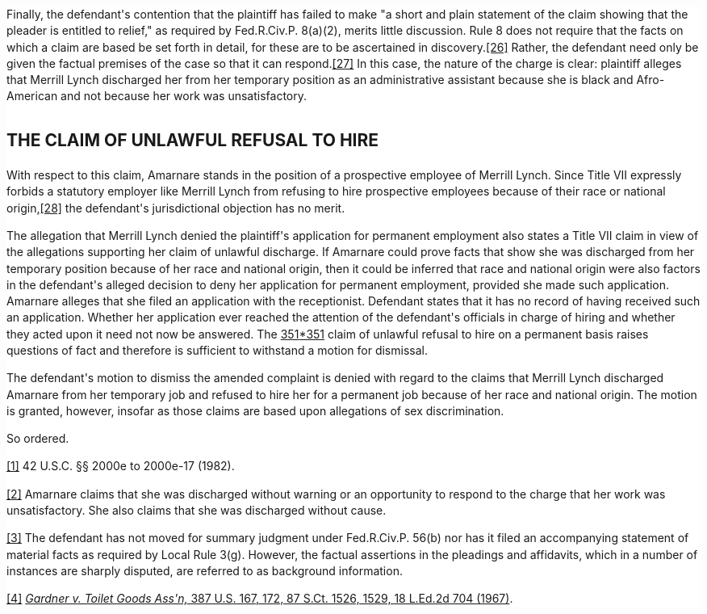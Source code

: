 Finally, the defendant's contention that the plaintiff has failed to make "a short and plain statement of the claim showing that the pleader is entitled to relief," as required by Fed.R.Civ.P. 8(a)(2), merits little discussion. Rule 8 does not require that the facts on which a claim are based be set forth in detail, for these are to be ascertained in discovery.[\[26\]](https://scholar.google.com/scholar_case?case=832858493617782845#[26]) Rather, the defendant need only be given the factual premises of the case so that it can respond.[\[27\]](https://scholar.google.com/scholar_case?case=832858493617782845#[27]) In this case, the nature of the charge is clear: plaintiff alleges that Merrill Lynch discharged her from her temporary position as an administrative assistant because she is black and Afro-American and not because her work was unsatisfactory.

## THE CLAIM OF UNLAWFUL REFUSAL TO HIRE

With respect to this claim, Amarnare stands in the position of a prospective employee of Merrill Lynch. Since Title VII expressly forbids a statutory employer like Merrill Lynch from refusing to hire prospective employees because of their race or national origin,[\[28\]](https://scholar.google.com/scholar_case?case=832858493617782845#[28]) the defendant's jurisdictional objection has no merit.

The allegation that Merrill Lynch denied the plaintiff's application for permanent employment also states a Title VII claim in view of the allegations supporting her claim of unlawful discharge. If Amarnare could prove facts that show she was discharged from her temporary position because of her race and national origin, then it could be inferred that race and national origin were also factors in the defendant's alleged decision to deny her application for permanent employment, provided she made such application. Amarnare alleges that she filed an application with the receptionist. Defendant states that it has no record of having received such an application. Whether her application ever reached the attention of the defendant's officials in charge of hiring and whether they acted upon it need not now be answered. The [351](https://scholar.google.com/scholar_case?case=832858493617782845#p351)[\*351](https://scholar.google.com/scholar_case?case=832858493617782845#p351) claim of unlawful refusal to hire on a permanent basis raises questions of fact and therefore is sufficient to withstand a motion for dismissal.

The defendant's motion to dismiss the amended complaint is denied with regard to the claims that Merrill Lynch discharged Amarnare from her temporary job and refused to hire her for a permanent job because of her race and national origin. The motion is granted, however, insofar as those claims are based upon allegations of sex discrimination.

So ordered.

[\[1\]](https://scholar.google.com/scholar_case?case=832858493617782845#r[1]) 42 U.S.C. §§ 2000e to 2000e-17 (1982).

[\[2\]](https://scholar.google.com/scholar_case?case=832858493617782845#r[2]) Amarnare claims that she was discharged without warning or an opportunity to respond to the charge that her work was unsatisfactory. She also claims that she was discharged without cause.

[\[3\]](https://scholar.google.com/scholar_case?case=832858493617782845#r[3]) The defendant has not moved for summary judgment under Fed.R.Civ.P. 56(b) nor has it filed an accompanying statement of material facts as required by Local Rule 3(g). However, the factual assertions in the pleadings and affidavits, which in a number of instances are sharply disputed, are referred to as background information.

[\[4\]](https://scholar.google.com/scholar_case?case=832858493617782845#r[4]) [_Gardner v. Toilet Goods Ass'n,_ 387 U.S. 167, 172, 87 S.Ct. 1526, 1529, 18 L.Ed.2d 704 (1967)](https://scholar.google.com/scholar_case?case=2973444850793680739&hl=en&as_sdt=6,34).
